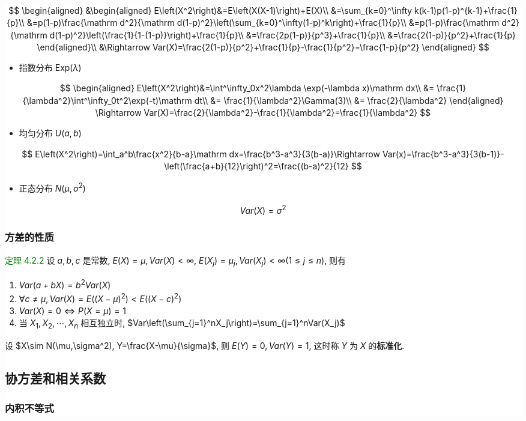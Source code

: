 $$
\begin{aligned}
&\begin{aligned}
E\left(X^2\right)&=E\left(X(X-1)\right)+E(X)\\
&=\sum_{k=0}^\infty k(k-1)p(1-p)^{k-1}+\frac{1}{p}\\
&=p(1-p)\frac{\mathrm d^2}{\mathrm d(1-p)^2}\left(\sum_{k=0}^\infty(1-p)^k\right)+\frac{1}{p}\\
&=p(1-p)\frac{\mathrm d^2}{\mathrm d(1-p)^2}\left(\frac{1}{1-(1-p)}\right)+\frac{1}{p}\\
&=\frac{2p(1-p)}{p^3}+\frac{1}{p}\\
&=\frac{2(1-p)}{p^2}+\frac{1}{p}
\end{aligned}\\
&\Rightarrow Var(X)=\frac{2(1-p)}{p^2}+\frac{1}{p}-\frac{1}{p^2}=\frac{1-p}{p^2}
\end{aligned}
$$

- 指数分布 $\mathrm{Exp}(\lambda)$

$$
\begin{aligned}
E\left(X^2\right)&=\int^\infty_0x^2\lambda \exp(-\lambda x)\mathrm dx\\
&= \frac{1}{\lambda^2}\int^\infty_0t^2\exp(-t)\mathrm dt\\
&= \frac{1}{\lambda^2}\Gamma(3)\\
&= \frac{2}{\lambda^2}
\end{aligned}
\Rightarrow Var(X)=\frac{2}{\lambda^2}-\frac{1}{\lambda^2}=\frac{1}{\lambda^2}
$$

- 均匀分布 $U(a,b)$

$$
E\left(X^2\right)=\int_a^b\frac{x^2}{b-a}\mathrm dx=\frac{b^3-a^3}{3(b-a)}\Rightarrow Var(x)=\frac{b^3-a^3}{3(b-1)}-\left(\frac{a+b}{12}\right)^2=\frac{(b-a)^2}{12}
$$

- 正态分布 $N(\mu,\sigma^2)$

$$
Var(X)=\sigma^2
$$

### 方差的性质

<font color=green>定理 4.2.2</font> 设 $a,b,c$ 是常数, $E(X)=\mu, Var(X)<\infty$, $E(X_j)=\mu_j, Var(X_j)<\infty (1\le j\le n)$, 则有

1.  $Var(a+bX)=b^2Var(X)$
2.  $\forall c\neq \mu, Var(X)=E\left((X-\mu)^2\right) <E\left((X-c)^2\right)$
3.  $Var(X)=0\Leftrightarrow P(X=\mu)=1$
4.  当 $X_1, X_2, \cdots, X_n$ 相互独立时, $Var\left(\sum_{j=1}^nX_j\right)=\sum_{j=1}^nVar(X_j)$

设 $X\sim N(\mu,\sigma^2), Y=\frac{X-\mu}{\sigma}$, 则 $E(Y)=0, Var(Y)=1$, 这时称 $Y$ 为 $X$ 的**标准化**.

## 协方差和相关系数

### 内积不等式
